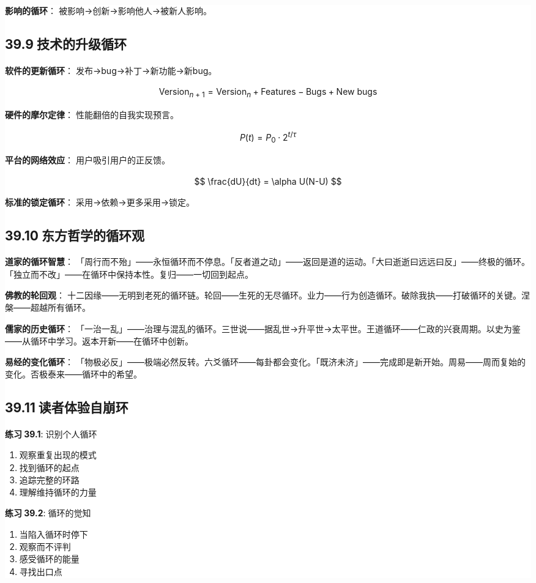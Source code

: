 **影响的循环**：
被影响→创新→影响他人→被新人影响。

## 39.9 技术的升级循环

**软件的更新循环**：
发布→bug→补丁→新功能→新bug。

$$
\text{Version}_{n+1} = \text{Version}_n + \text{Features} - \text{Bugs} + \text{New bugs}
$$

**硬件的摩尔定律**：
性能翻倍的自我实现预言。

$$
P(t) = P_0 \cdot 2^{t/\tau}
$$

**平台的网络效应**：
用户吸引用户的正反馈。

$$
\frac{dU}{dt} = \alpha U(N-U)
$$

**标准的锁定循环**：
采用→依赖→更多采用→锁定。

## 39.10 东方哲学的循环观

**道家的循环智慧**：
「周行而不殆」——永恒循环而不停息。「反者道之动」——返回是道的运动。「大曰逝逝曰远远曰反」——终极的循环。「独立而不改」——在循环中保持本性。复归——一切回到起点。

**佛教的轮回观**：
十二因缘——无明到老死的循环链。轮回——生死的无尽循环。业力——行为创造循环。破除我执——打破循环的关键。涅槃——超越所有循环。

**儒家的历史循环**：
「一治一乱」——治理与混乱的循环。三世说——据乱世→升平世→太平世。王道循环——仁政的兴衰周期。以史为鉴——从循环中学习。返本开新——在循环中创新。

**易经的变化循环**：
「物极必反」——极端必然反转。六爻循环——每卦都会变化。「既济未济」——完成即是新开始。周易——周而复始的变化。否极泰来——循环中的希望。

## 39.11 读者体验自崩环

**练习 39.1**: 识别个人循环

1. 观察重复出现的模式
2. 找到循环的起点
3. 追踪完整的环路
4. 理解维持循环的力量

**练习 39.2**: 循环的觉知

1. 当陷入循环时停下
2. 观察而不评判
3. 感受循环的能量
4. 寻找出口点

